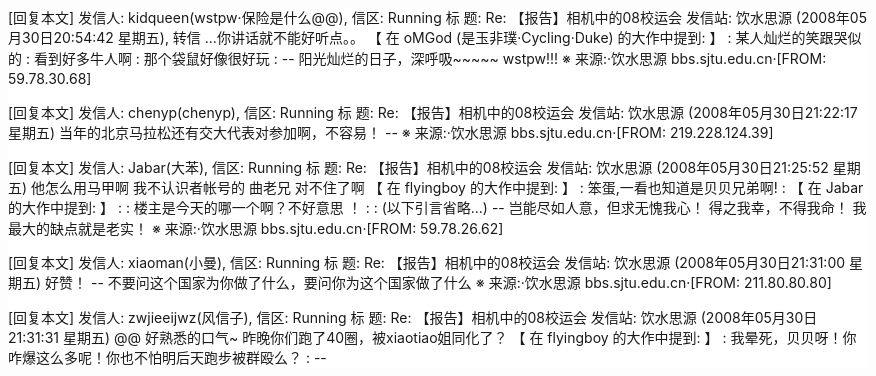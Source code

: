 [回复本文] 发信人: kidqueen(wstpw·保险是什么@@), 信区: Running
标 题: Re: 【报告】相机中的08校运会
发信站: 饮水思源 (2008年05月30日20:54:42 星期五), 转信
...你讲话就不能好听点。。
【 在 oMGod (是玉非璞·Cycling·Duke) 的大作中提到: 】
: 某人灿烂的笑跟哭似的
: 看到好多牛人啊
: 那个袋鼠好像很好玩
: 
\--
         阳光灿烂的日子，深呼吸~~~~~
           wstpw!!!
※ 来源:·饮水思源 bbs.sjtu.edu.cn·[FROM: 59.78.30.68]

[回复本文] 发信人: chenyp(chenyp), 信区: Running
标 题: Re: 【报告】相机中的08校运会
发信站: 饮水思源 (2008年05月30日21:22:17 星期五)
当年的北京马拉松还有交大代表对参加啊，不容易！
\--
※ 来源:·饮水思源 bbs.sjtu.edu.cn·[FROM: 219.228.124.39]

[回复本文] 发信人: Jabar(大苯), 信区: Running
标 题: Re: 【报告】相机中的08校运会
发信站: 饮水思源 (2008年05月30日21:25:52 星期五)
他怎么用马甲啊 我不认识者帐号的 曲老兄 对不住了啊
【 在 flyingboy 的大作中提到: 】
: 笨蛋,一看也知道是贝贝兄弟啊!
: 【 在 Jabar 的大作中提到: 】
: : 楼主是今天的哪一个啊？不好意思 ！
: : (以下引言省略...)
\--
 岂能尽如人意，但求无愧我心！
 得之我幸，不得我命！
 我最大的缺点就是老实！
※ 来源:·饮水思源 bbs.sjtu.edu.cn·[FROM: 59.78.26.62] 

[回复本文] 发信人: xiaoman(小曼), 信区: Running
标 题: Re: 【报告】相机中的08校运会
发信站: 饮水思源 (2008年05月30日21:31:00 星期五)
好赞！
\--
不要问这个国家为你做了什么，要问你为这个国家做了什么
※ 来源:·饮水思源 bbs.sjtu.edu.cn·[FROM: 211.80.80.80]
 
[回复本文] 发信人: zwjieeijwz(风信子), 信区: Running
标 题: Re: 【报告】相机中的08校运会
发信站: 饮水思源 (2008年05月30日21:31:31 星期五)
@@
好熟悉的口气~ 昨晚你们跑了40圈，被xiaotiao姐同化了？
【 在 flyingboy 的大作中提到: 】
: 我晕死，贝贝呀！你咋爆这么多呢！你也不怕明后天跑步被群殴么？
: 
\--

